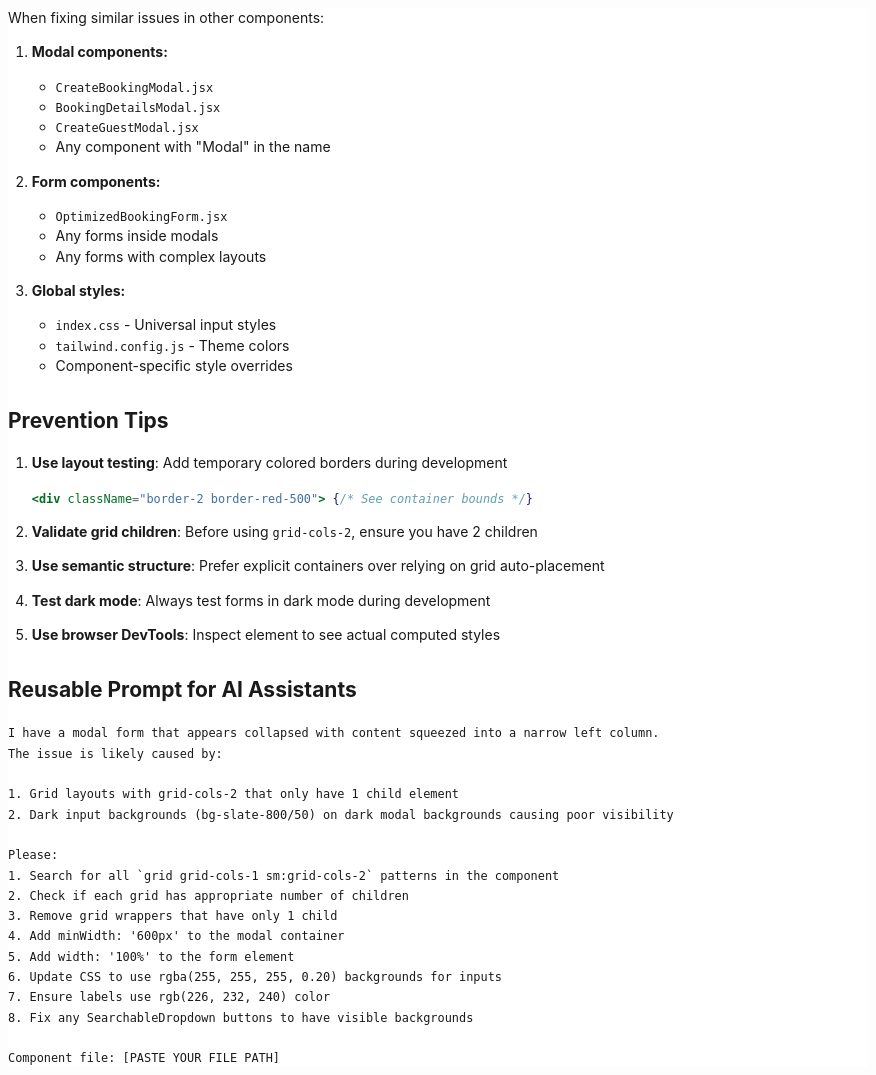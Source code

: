 When fixing similar issues in other components:

1. **Modal components:**
   - `CreateBookingModal.jsx`
   - `BookingDetailsModal.jsx`
   - `CreateGuestModal.jsx`
   - Any component with "Modal" in the name

2. **Form components:**
   - `OptimizedBookingForm.jsx`
   - Any forms inside modals
   - Any forms with complex layouts

3. **Global styles:**
   - `index.css` - Universal input styles
   - `tailwind.config.js` - Theme colors
   - Component-specific style overrides

## Prevention Tips

1. **Use layout testing**: Add temporary colored borders during development
   ```jsx
   <div className="border-2 border-red-500"> {/* See container bounds */}
   ```

2. **Validate grid children**: Before using `grid-cols-2`, ensure you have 2 children

3. **Use semantic structure**: Prefer explicit containers over relying on grid auto-placement

4. **Test dark mode**: Always test forms in dark mode during development

5. **Use browser DevTools**: Inspect element to see actual computed styles

## Reusable Prompt for AI Assistants

```
I have a modal form that appears collapsed with content squeezed into a narrow left column. 
The issue is likely caused by:

1. Grid layouts with grid-cols-2 that only have 1 child element
2. Dark input backgrounds (bg-slate-800/50) on dark modal backgrounds causing poor visibility

Please:
1. Search for all `grid grid-cols-1 sm:grid-cols-2` patterns in the component
2. Check if each grid has appropriate number of children
3. Remove grid wrappers that have only 1 child
4. Add minWidth: '600px' to the modal container
5. Add width: '100%' to the form element
6. Update CSS to use rgba(255, 255, 255, 0.20) backgrounds for inputs
7. Ensure labels use rgb(226, 232, 240) color
8. Fix any SearchableDropdown buttons to have visible backgrounds

Component file: [PASTE YOUR FILE PATH]
```
